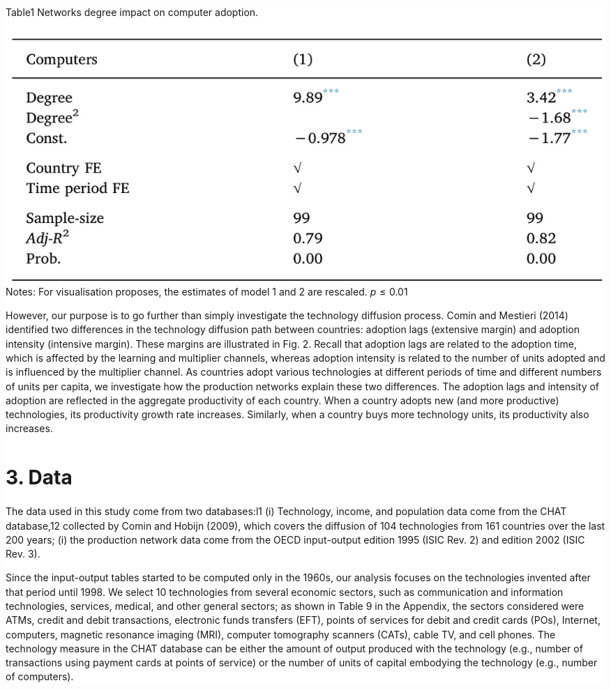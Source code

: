 Table1 Networks degree impact on computer adoption.   

![](images/5be8ea9725ace5c50de59931ca34af24008194318539a299b19b54b514575f6a.jpg)  
Notes: For visualisation proposes, the estimates of model 1 and 2 are rescaled. $p\leq0.01$  

However, our purpose is to go further than simply investigate the technology diffusion process. Comin and Mestieri (2014) identified two differences in the technology diffusion path between countries: adoption lags (extensive margin) and adoption intensity (intensive margin). These margins are illustrated in Fig. 2. Recall that adoption lags are related to the adoption time, which is affected by the learning and multiplier channels, whereas adoption intensity is related to the number of units adopted and is influenced by the multiplier channel. As countries adopt various technologies at different periods of time and different numbers of units per capita, we investigate how the production networks explain these two differences. The adoption lags and intensity of adoption are reflected in the aggregate productivity of each country. When a country adopts new (and more productive) technologies, its productivity growth rate increases. Similarly, when a country buys more technology units, its productivity also increases.  

# 3. Data  

The data used in this study come from two databases:l1 (i) Technology, income, and population data come from the CHAT database,12 collected by Comin and Hobijn (2009), which covers the diffusion of 104 technologies from 161 countries over the last 200 years; (i) the production network data come from the OECD input-output edition 1995 (ISIC Rev. 2) and edition 2002 (ISIC Rev. 3).  

Since the input-output tables started to be computed only in the 1960s, our analysis focuses on the technologies invented after that period until 1998. We select 10 technologies from several economic sectors, such as communication and information technologies, services, medical, and other general sectors; as shown in Table 9 in the Appendix, the sectors considered were ATMs, credit and debit transactions, electronic funds transfers (EFT), points of services for debit and credit cards (POs), Internet, computers, magnetic resonance imaging (MRI), computer tomography scanners (CATs), cable TV, and cell phones. The technology measure in the CHAT database can be either the amount of output produced with the technology (e.g., number of transactions using payment cards at points of service) or the number of units of capital embodying the technology (e.g., number of computers).  
